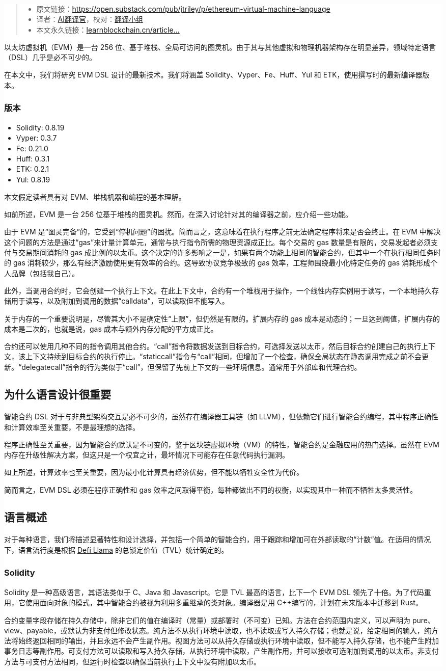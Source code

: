 
>- 原文链接：https://open.substack.com/pub/jtriley/p/ethereum-virtual-machine-language
>- 译者：[AI翻译官](https://learnblockchain.cn/people/19584)，校对：[翻译小组](https://learnblockchain.cn/people/412)
>- 本文永久链接：[learnblockchain.cn/article…](https://learnblockchain.cn/article/8612)
    
以太坊虚拟机（EVM）是一台 256 位、基于堆栈、全局可访问的图灵机。由于其与其他虚拟和物理机器架构存在明显差异，领域特定语言（DSL）几乎是必不可少的。

在本文中，我们将研究 EVM DSL 设计的最新技术。我们将涵盖 Solidity、Vyper、Fe、Huff、Yul 和 ETK，使用撰写时的最新编译器版本。

### 版本

- Solidity: 0.8.19
- Vyper: 0.3.7
- Fe: 0.21.0
- Huff: 0.3.1
- ETK: 0.2.1
- Yul: 0.8.19

本文假定读者具有对 EVM、堆栈机器和编程的基本理解。

如前所述，EVM 是一台 256 位基于堆栈的图灵机。然而，在深入讨论针对其的编译器之前，应介绍一些功能。

由于 EVM 是“图灵完备”的，它受到“停机问题”的困扰。简而言之，这意味着在执行程序之前无法确定程序将来是否会终止。在 EVM 中解决这个问题的方法是通过“gas”来计量计算单元，通常与执行指令所需的物理资源成正比。每个交易的 gas 数量是有限的，交易发起者必须支付与交易期间消耗的 gas 成比例的以太币。这个决定的许多影响之一是，如果有两个功能上相同的智能合约，但其中一个在执行相同任务时的 gas 消耗较少，那么有经济激励使用更有效率的合约。这导致协议竞争极致的 gas 效率，工程师围绕最小化特定任务的 gas 消耗形成个人品牌（包括我自己）。

此外，当调用合约时，它会创建一个执行上下文。在此上下文中，合约有一个堆栈用于操作，一个线性内存实例用于读写，一个本地持久存储用于读写，以及附加到调用的数据“calldata”，可以读取但不能写入。

关于内存的一个重要说明是，尽管其大小不是确定性“上限”，但仍然是有限的。扩展内存的 gas 成本是动态的；一旦达到阈值，扩展内存的成本是二次的，也就是说，gas 成本与额外内存分配的平方成正比。

合约还可以使用几种不同的指令调用其他合约。“call”指令将数据发送到目标合约，可选择发送以太币，然后目标合约创建自己的执行上下文，该上下文持续到目标合约的执行停止。“staticcall”指令与“call”相同，但增加了一个检查，确保全局状态在静态调用完成之前不会更新。“delegatecall”指令的行为类似于“call”，但保留了先前上下文的一些环境信息。通常用于外部库和代理合约。

## 为什么语言设计很重要

智能合约 DSL 对于与非典型架构交互是必不可少的，虽然存在编译器工具链（如 LLVM），但依赖它们进行智能合约编程，其中程序正确性和计算效率至关重要，不是最理想的选择。

程序正确性至关重要，因为智能合约默认是不可变的，鉴于区块链虚拟环境（VM）的特性，智能合约是金融应用的热门选择。虽然在 EVM 内存在升级性解决方案，但这只是一个权宜之计，最坏情况下可能存在任意代码执行漏洞。

如上所述，计算效率也至关重要，因为最小化计算具有经济优势，但不能以牺牲安全性为代价。

简而言之，EVM DSL 必须在程序正确性和 gas 效率之间取得平衡，每种都做出不同的权衡，以实现其中一种而不牺牲太多灵活性。

## 语言概述

对于每种语言，我们将描述显著特性和设计选择，并包括一个简单的智能合约，用于跟踪和增加可在外部读取的“计数”值。在适用的情况下，语言流行度是根据 [Defi Llama](https://defillama.com/languages) 的总锁定价值（TVL）统计确定的。

### Solidity

Solidity 是一种高级语言，其语法类似于 C、Java 和 Javascript。它是 TVL 最高的语言，比下一个 EVM DSL 领先了十倍。为了代码重用，它使用面向对象的模式，其中智能合约被视为利用多重继承的类对象。编译器是用 C++编写的，计划在未来版本中迁移到 Rust。

合约变量字段存储在持久存储中，除非它们的值在编译时（常量）或部署时（不可变）已知。方法在合约范围内定义，可以声明为 pure、view、payable，或默认为非支付但修改状态。纯方法不从执行环境中读取，也不读取或写入持久存储；也就是说，给定相同的输入，纯方法将始终返回相同的输出，并且永远不会产生副作用。视图方法可以从持久存储或执行环境中读取，但不能写入持久存储，也不能产生附加事务日志等副作用。可支付方法可以读取和写入持久存储，从执行环境中读取，产生副作用，并可以接收可选附加到调用的以太币。非支付方法与可支付方法相同，但运行时检查以确保当前执行上下文中没有附加以太币。
